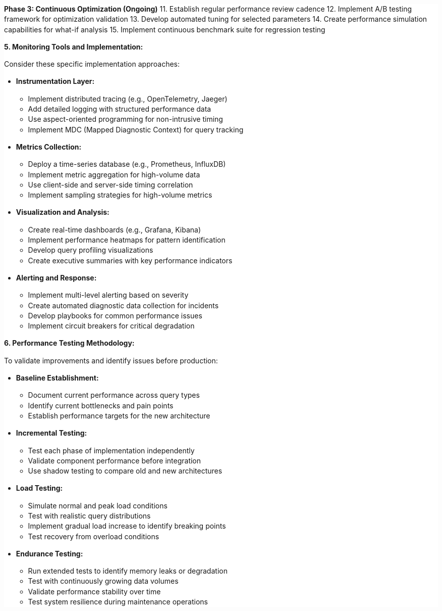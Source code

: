 **Phase 3: Continuous Optimization (Ongoing)**
11. Establish regular performance review cadence
12. Implement A/B testing framework for optimization validation
13. Develop automated tuning for selected parameters
14. Create performance simulation capabilities for what-if analysis
15. Implement continuous benchmark suite for regression testing

**5. Monitoring Tools and Implementation:**

Consider these specific implementation approaches:

- **Instrumentation Layer:**
  - Implement distributed tracing (e.g., OpenTelemetry, Jaeger)
  - Add detailed logging with structured performance data
  - Use aspect-oriented programming for non-intrusive timing
  - Implement MDC (Mapped Diagnostic Context) for query tracking

- **Metrics Collection:**
  - Deploy a time-series database (e.g., Prometheus, InfluxDB)
  - Implement metric aggregation for high-volume data
  - Use client-side and server-side timing correlation
  - Implement sampling strategies for high-volume metrics

- **Visualization and Analysis:**
  - Create real-time dashboards (e.g., Grafana, Kibana)
  - Implement performance heatmaps for pattern identification
  - Develop query profiling visualizations
  - Create executive summaries with key performance indicators

- **Alerting and Response:**
  - Implement multi-level alerting based on severity
  - Create automated diagnostic data collection for incidents
  - Develop playbooks for common performance issues
  - Implement circuit breakers for critical degradation

**6. Performance Testing Methodology:**

To validate improvements and identify issues before production:

- **Baseline Establishment:**
  - Document current performance across query types
  - Identify current bottlenecks and pain points
  - Establish performance targets for the new architecture

- **Incremental Testing:**
  - Test each phase of implementation independently
  - Validate component performance before integration
  - Use shadow testing to compare old and new architectures

- **Load Testing:**
  - Simulate normal and peak load conditions
  - Test with realistic query distributions
  - Implement gradual load increase to identify breaking points
  - Test recovery from overload conditions

- **Endurance Testing:**
  - Run extended tests to identify memory leaks or degradation
  - Test with continuously growing data volumes
  - Validate performance stability over time
  - Test system resilience during maintenance operations
